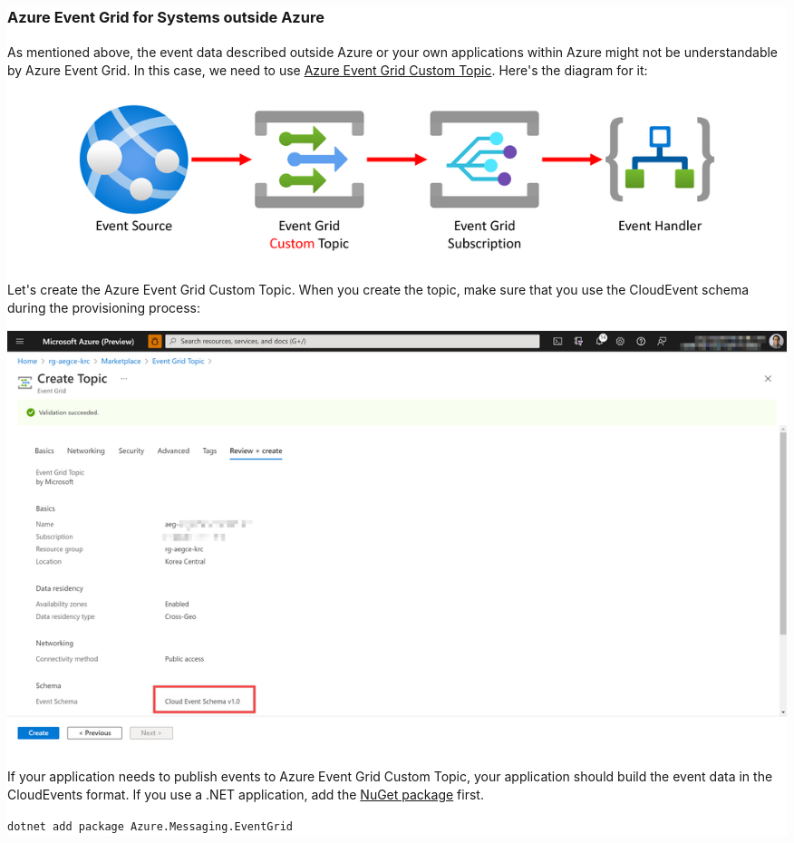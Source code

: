 ### Azure Event Grid for Systems outside Azure

As mentioned above, the event data described outside Azure or your own applications within Azure might not be understandable by Azure Event Grid. In this case, we need to use [Azure Event Grid Custom Topic][az eg topic custom]. Here's the diagram for it:

![Azure Event Grid for Applications outside Azure](./img/21-cloudevents-via-event-grid-05.png)

Let's create the Azure Event Grid Custom Topic. When you create the topic, make sure that you use the CloudEvent schema during the provisioning process:

![Azure Event Grid Custom Topic](./img/21-cloudevents-via-event-grid-06.png)

If your application needs to publish events to Azure Event Grid Custom Topic, your application should build the event data in the CloudEvents format. If you use a .NET application, add the [NuGet package][az eg nuget] first.

```bash
dotnet add package Azure.Messaging.EventGrid
```


[image-logo]: img/cloudevents-icon-color.png
[image-01]: img/21-cloudevents-via-event-grid-01.png
[image-02]: img/21-cloudevents-via-event-grid-02.png
[image-03]: img/21-cloudevents-via-event-grid-03.png
[image-04]: img/21-cloudevents-via-event-grid-04.png
[image-05]: img/21-cloudevents-via-event-grid-05.png
[image-06]: img/21-cloudevents-via-event-grid-06.png
[image-07]: img/21-cloudevents-via-event-grid-07.png
[image-08]: img/21-cloudevents-via-event-grid-08.png
[image-09]: img/21-cloudevents-via-event-grid-09.png
[image-10]: img/21-cloudevents-via-event-grid-10.png
[cncf]: https://cncf.io/
[ce]: https://cloudevents.io/
[ce spec json]: https://github.com/cloudevents/spec/blob/v1.0/json-format.md#23-examples
[ce spec webhook]: https://github.com/cloudevents/spec/blob/v1.0/http-webhook.md#4-abuse-protection
[az eg]: https://docs.microsoft.com/azure/event-grid/overview?WT.mc_id=dotnet-75362-juyoo
[az eg topic system]: https://docs.microsoft.com/azure/event-grid/system-topics?WT.mc_id=dotnet-75362-juyoo
[az eg topic custom]: https://docs.microsoft.com/azure/event-grid/custom-topics?WT.mc_id=dotnet-75362-juyoo
[ag eg sub]: https://docs.microsoft.com/azure/event-grid/concepts?WT.mc_id=dotnet-75362-juyoo#event-subscriptions
[az eg ce]: https://docs.microsoft.com/azure/event-grid/cloudevents-schema?WT.mc_id=dotnet-75362-juyoo
[az eg nuget]: https://www.nuget.org/packages/Azure.Messaging.EventGrid
[az kv]: https://docs.microsoft.com/azure/key-vault/general/basic-concepts?WT.mc_id=dotnet-75362-juyoo
[az logapp]: https://docs.microsoft.com/azure/logic-apps/logic-apps-overview?WT.mc_id=dotnet-75362-juyoo
[enterprisepattern pubsub]: https://www.enterpriseintegrationpatterns.com/PublishSubscribeChannel.html
[gh sample]: https://github.com/justinyoo/azure-event-grid-cloudevents-sample
[post 1]: https://techcommunity.microsoft.com/t5/apps-on-azure-blog/azure-cli-for-eventgrid-subscription-to-custom-topic/ba-p/2038834?WT.mc_id=dotnet-75362-juyoo
[post 2]: https://techcommunity.microsoft.com/t5/apps-on-azure-blog/cloudevents-for-azure-eventgrid-via-azure-functions/ba-p/2048140?WT.mc_id=dotnet-75362-juyoo
[post 3]: https://techcommunity.microsoft.com/t5/apps-on-azure-blog/websub-to-eventgrid-via-cloudevents-and-beyond/ba-p/2092709?WT.mc_id=dotnet-75362-juyoo
[post 4]: https://techcommunity.microsoft.com/t5/apps-on-azure-blog/event-driven-keyvault-secrets-rotation-management/ba-p/2187249?WT.mc_id=dotnet-75362-juyoo